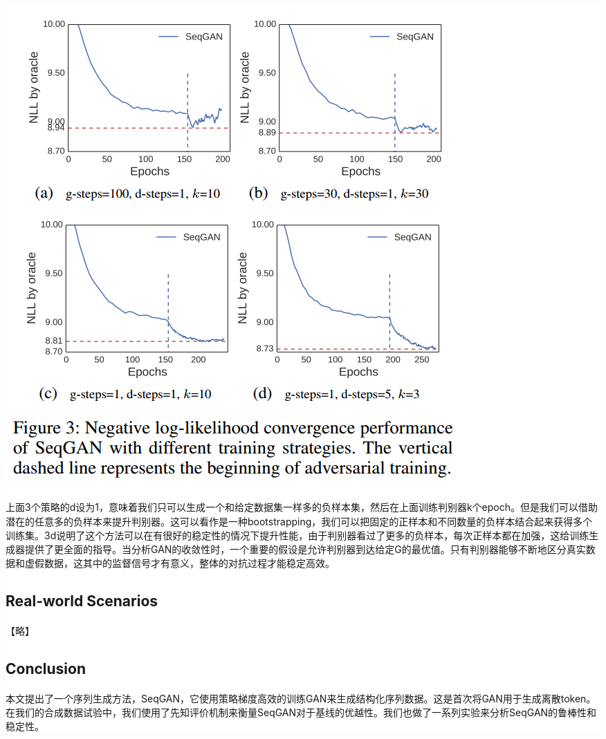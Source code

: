 ![](R/seqgan-fig3.png)

上面3个策略的d设为1，意味着我们只可以生成一个和给定数据集一样多的负样本集，然后在上面训练判别器k个epoch。但是我们可以借助潜在的任意多的负样本来提升判别器。这可以看作是一种bootstrapping，我们可以把固定的正样本和不同数量的负样本结合起来获得多个训练集。3d说明了这个方法可以在有很好的稳定性的情况下提升性能，由于判别器看过了更多的负样本，每次正样本都在加强，这给训练生成器提供了更全面的指导。当分析GAN的收敛性时，一个重要的假设是允许判别器到达给定G的最优值。只有判别器能够不断地区分真实数据和虚假数据，这其中的监督信号才有意义，整体的对抗过程才能稳定高效。

## Real-world Scenarios

【略】

## Conclusion

本文提出了一个序列生成方法，SeqGAN，它使用策略梯度高效的训练GAN来生成结构化序列数据。这是首次将GAN用于生成离散token。在我们的合成数据试验中，我们使用了先知评价机制来衡量SeqGAN对于基线的优越性。我们也做了一系列实验来分析SeqGAN的鲁棒性和稳定性。